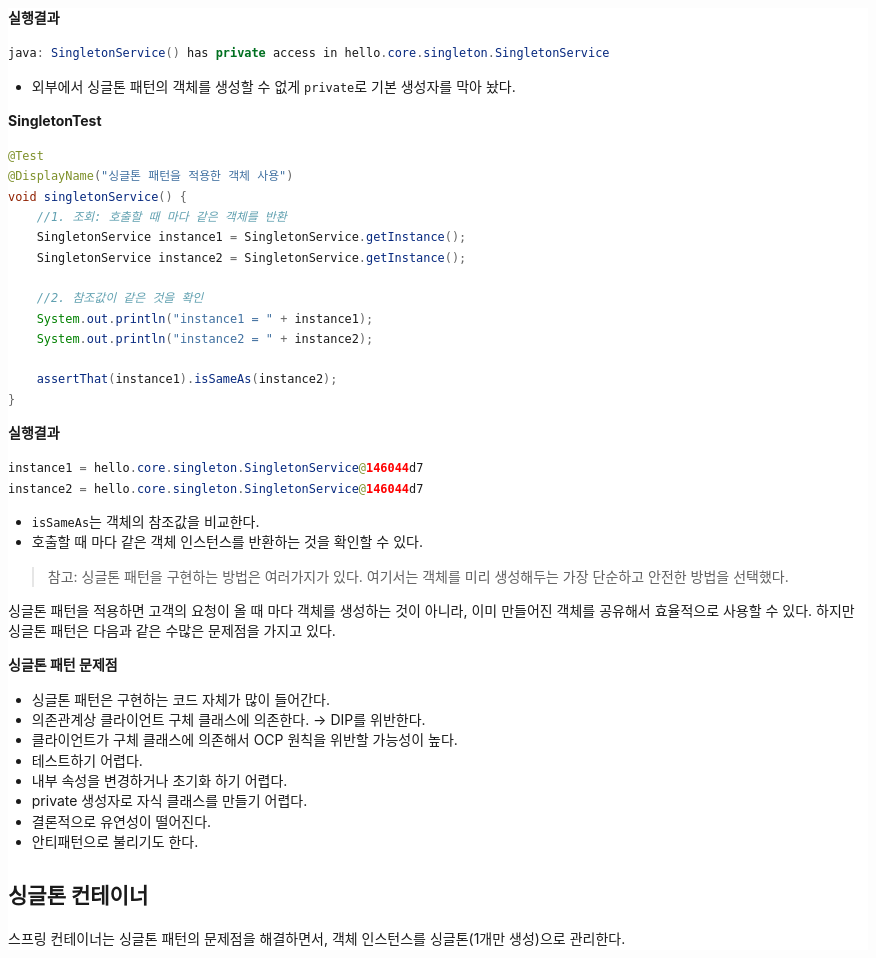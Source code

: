 **실행결과**

```java
java: SingletonService() has private access in hello.core.singleton.SingletonService
```

- 외부에서 싱글톤 패턴의 객체를 생성할 수 없게 `private`로 기본 생성자를 막아 놨다.

**SingletonTest**

```java
@Test
@DisplayName("싱글톤 패턴을 적용한 객체 사용")
void singletonService() {
    //1. 조회: 호출할 때 마다 같은 객체를 반환
    SingletonService instance1 = SingletonService.getInstance();
    SingletonService instance2 = SingletonService.getInstance();

    //2. 참조값이 같은 것을 확인
    System.out.println("instance1 = " + instance1);
    System.out.println("instance2 = " + instance2);

    assertThat(instance1).isSameAs(instance2);
}
```

**실행결과**

```java
instance1 = hello.core.singleton.SingletonService@146044d7
instance2 = hello.core.singleton.SingletonService@146044d7
```

- `isSameAs`는 객체의 참조값을 비교한다.
- 호출할 때 마다 같은 객체 인스턴스를 반환하는 것을 확인할 수 있다.

> 참고: 싱글톤 패턴을 구현하는 방법은 여러가지가 있다. 여기서는 객체를 미리 생성해두는 가장 단순하고 안전한 방법을 선택했다.
> 

싱글톤 패턴을 적용하면 고객의 요청이 올 때 마다 객체를 생성하는 것이 아니라, 이미 만들어진 객체를 공유해서 효율적으로 사용할 수 있다. 하지만 싱글톤 패턴은 다음과 같은 수많은 문제점을 가지고 있다.

**싱글톤 패턴 문제점**

- 싱글톤 패턴은 구현하는 코드 자체가 많이 들어간다.
- 의존관계상 클라이언트 구체 클래스에 의존한다. → DIP를 위반한다.
- 클라이언트가 구체 클래스에 의존해서 OCP 원칙을 위반할 가능성이 높다.
- 테스트하기 어렵다.
- 내부 속성을 변경하거나 초기화 하기 어렵다.
- private 생성자로 자식 클래스를 만들기 어렵다.
- 결론적으로 유연성이 떨어진다.
- 안티패턴으로 불리기도 한다.

## 싱글톤 컨테이너

스프링 컨테이너는 싱글톤 패턴의 문제점을 해결하면서, 객체 인스턴스를 싱글톤(1개만 생성)으로 관리한다.
